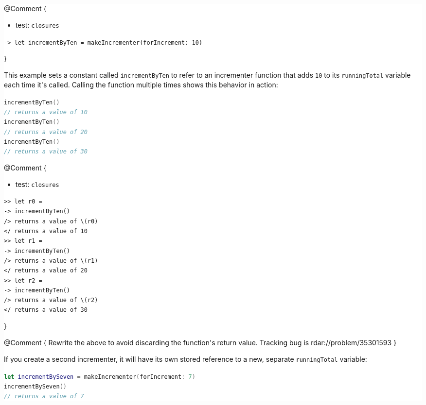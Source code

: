 
@Comment {
  - test: `closures`
  
  ```swifttest
  -> let incrementByTen = makeIncrementer(forIncrement: 10)
  ```
}

This example sets a constant called `incrementByTen`
to refer to an incrementer function that adds `10` to
its `runningTotal` variable each time it's called.
Calling the function multiple times shows this behavior in action:

```swift
incrementByTen()
// returns a value of 10
incrementByTen()
// returns a value of 20
incrementByTen()
// returns a value of 30
```


@Comment {
  - test: `closures`
  
  ```swifttest
  >> let r0 =
  -> incrementByTen()
  /> returns a value of \(r0)
  </ returns a value of 10
  >> let r1 =
  -> incrementByTen()
  /> returns a value of \(r1)
  </ returns a value of 20
  >> let r2 =
  -> incrementByTen()
  /> returns a value of \(r2)
  </ returns a value of 30
  ```
}

@Comment {
  Rewrite the above to avoid discarding the function's return value.
  Tracking bug is <rdar://problem/35301593>
}

If you create a second incrementer,
it will have its own stored reference to a new, separate `runningTotal` variable:

```swift
let incrementBySeven = makeIncrementer(forIncrement: 7)
incrementBySeven()
// returns a value of 7
```


